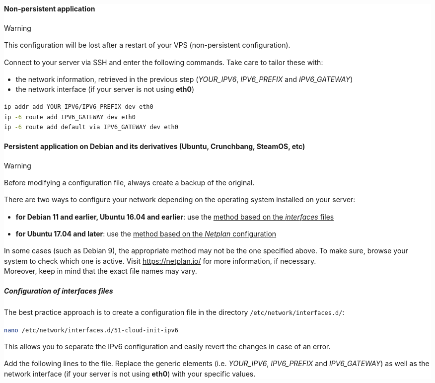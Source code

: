 #### Non-persistent application <a name="nonpersistent"></a>

> [!warning]
>
> This configuration will be lost after a restart of your VPS (non-persistent configuration).
>

Connect to your server via SSH and enter the following commands. Take care to tailor these with:

- the network information, retrieved in the previous step (*YOUR_IPV6*, *IPV6_PREFIX* and *IPV6_GATEWAY*)
- the network interface (if your server is not using **eth0**)

```bash
ip addr add YOUR_IPV6/IPV6_PREFIX dev eth0
ip -6 route add IPV6_GATEWAY dev eth0
ip -6 route add default via IPV6_GATEWAY dev eth0
```

#### Persistent application on Debian and its derivatives (Ubuntu, Crunchbang, SteamOS, etc) <a name="persistentdebian"></a>

> [!warning]
>
> Before modifying a configuration file, always create a backup of the original.
>

There are two ways to configure your network depending on the operating system installed on your server:

- **for Debian 11 and earlier, Ubuntu 16.04 and earlier**: use the [method based on the *interfaces* files](#interfaces)

- **for Ubuntu 17.04 and later**: use the [method based on the *Netplan* configuration](#netplan)

In some cases (such as Debian 9), the appropriate method may not be the one specified above. To make sure, browse your system to check which one is active. Visit <https://netplan.io/> for more information, if necessary.<br>
Moreover, keep in mind that the exact file names may vary.

##### Configuration of *interfaces* files <a name="interfaces"></a>

The best practice approach is to create a configuration file in the directory `/etc/network/interfaces.d/`:

```bash
nano /etc/network/interfaces.d/51-cloud-init-ipv6
```

This allows you to separate the IPv6 configuration and easily revert the changes in case of an error.

Add the following lines to the file. Replace the generic elements (i.e. *YOUR_IPV6*, *IPV6_PREFIX* and *IPV6_GATEWAY*) as well as the network interface (if your server is not using **eth0**) with your specific values.
